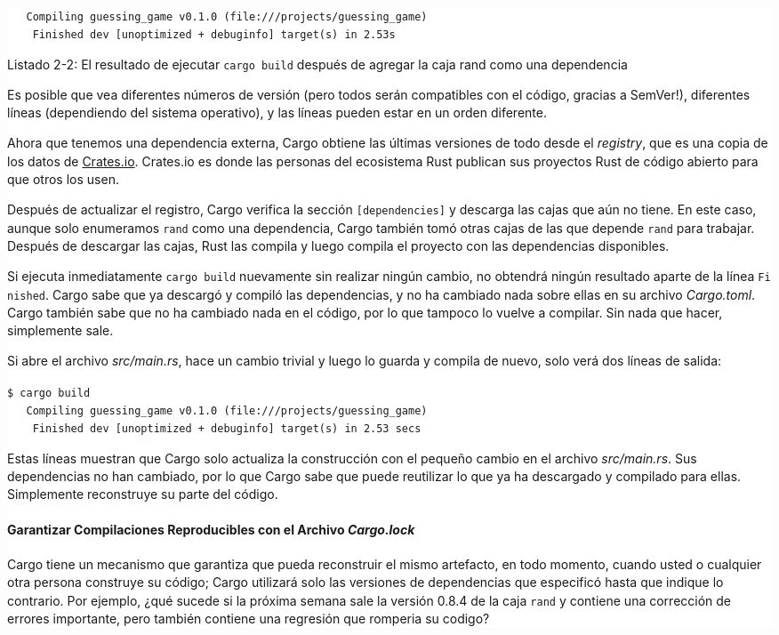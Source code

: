 ```console
   Compiling guessing_game v0.1.0 (file:///projects/guessing_game)
    Finished dev [unoptimized + debuginfo] target(s) in 2.53s
```

<span class="caption">Listado 2-2: El resultado de ejecutar `cargo build` después
de agregar la caja rand como una dependencia</span>

Es posible que vea diferentes números de versión (pero todos serán compatibles con
el código, gracias a SemVer!), diferentes líneas (dependiendo del sistema
operativo), y las líneas pueden estar en un orden diferente.

Ahora que tenemos una dependencia externa, Cargo obtiene las últimas versiones de
todo desde el *registry*, que es una copia de los datos de
[Crates.io][cratesio]. Crates.io es donde las personas del ecosistema Rust publican
sus proyectos Rust de código abierto para que otros los usen.

[cratesio]:https://crates.io/

Después de actualizar el registro, Cargo verifica la sección `[dependencies]` y
descarga las cajas que aún no tiene. En este caso, aunque solo enumeramos
`rand` como una dependencia, Cargo también tomó otras cajas de las que depende `rand`
para trabajar. Después de descargar las cajas, Rust las compila y luego compila el
proyecto con las dependencias disponibles.

Si ejecuta inmediatamente `cargo build` nuevamente sin realizar ningún cambio,
no obtendrá ningún resultado aparte de la línea `Finished`. Cargo sabe que ya
descargó y compiló las dependencias, y no ha cambiado nada
sobre ellas en su archivo *Cargo.toml*. Cargo también sabe que no ha cambiado
nada en el código, por lo que tampoco lo vuelve a compilar. Sin nada que
hacer, simplemente sale.

Si abre el archivo *src/main.rs*, hace un cambio trivial y luego lo guarda
y compila de nuevo, solo verá dos líneas de salida:



```console
$ cargo build
   Compiling guessing_game v0.1.0 (file:///projects/guessing_game)
    Finished dev [unoptimized + debuginfo] target(s) in 2.53 secs
```

Estas líneas muestran que Cargo solo actualiza la construcción con el pequeño cambio en el
archivo *src/main.rs*. Sus dependencias no han cambiado, por lo que Cargo sabe que puede
reutilizar lo que ya ha descargado y compilado para ellas. Simplemente reconstruye
su parte del código.

#### Garantizar Compilaciones Reproducibles con el Archivo *Cargo.lock*

Cargo tiene un mecanismo que garantiza que pueda reconstruir el mismo artefacto,
en todo momento, cuando usted o cualquier otra persona construye su código; Cargo utilizará solo las versiones de
dependencias que especificó hasta que indique lo contrario. Por ejemplo, ¿qué
sucede si la próxima semana sale la versión 0.8.4 de la caja `rand` y
contiene una corrección de errores importante, pero también contiene una regresión que romperia
su codigo?


[prelude]: https://doc.rust-lang.org/std/prelude/index.html
[string]: https://doc.rust-lang.org/std/string/struct.String.html
[iostdin]: https://doc.rust-lang.org/std/io/struct.Stdin.html
[read_line]: https://doc.rust-lang.org/std/io/struct.Stdin.html#method.read_line
[ioresult]: https://doc.rust-lang.org/std/io/type.Result.html
[result]: https://doc.rust-lang.org/std/result/enum.Result.html
[enums]: ch06-00-enums.html
[expect]: https://doc.rust-lang.org/std/result/enum.Result.html#method.expect
[randcrate]: https://crates.io/crates/rand
[semver]: http://semver.org
[doccargo]: http://doc.crates.io
[doccratesio]: http://doc.crates.io/crates-io.html
[match]: ch06-02-match.html
[parse]: https://doc.rust-lang.org/std/primitive.str.html#method.parse